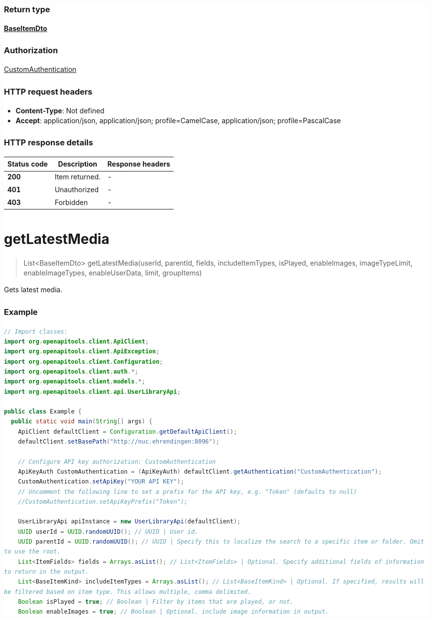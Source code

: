 ### Return type

[**BaseItemDto**](BaseItemDto.md)

### Authorization

[CustomAuthentication](../README.md#CustomAuthentication)

### HTTP request headers

 - **Content-Type**: Not defined
 - **Accept**: application/json, application/json; profile=CamelCase, application/json; profile=PascalCase

### HTTP response details
| Status code | Description | Response headers |
|-------------|-------------|------------------|
| **200** | Item returned. |  -  |
| **401** | Unauthorized |  -  |
| **403** | Forbidden |  -  |

<a id="getLatestMedia"></a>
# **getLatestMedia**
> List&lt;BaseItemDto&gt; getLatestMedia(userId, parentId, fields, includeItemTypes, isPlayed, enableImages, imageTypeLimit, enableImageTypes, enableUserData, limit, groupItems)

Gets latest media.

### Example
```java
// Import classes:
import org.openapitools.client.ApiClient;
import org.openapitools.client.ApiException;
import org.openapitools.client.Configuration;
import org.openapitools.client.auth.*;
import org.openapitools.client.models.*;
import org.openapitools.client.api.UserLibraryApi;

public class Example {
  public static void main(String[] args) {
    ApiClient defaultClient = Configuration.getDefaultApiClient();
    defaultClient.setBasePath("http://nuc.ehrendingen:8096");
    
    // Configure API key authorization: CustomAuthentication
    ApiKeyAuth CustomAuthentication = (ApiKeyAuth) defaultClient.getAuthentication("CustomAuthentication");
    CustomAuthentication.setApiKey("YOUR API KEY");
    // Uncomment the following line to set a prefix for the API key, e.g. "Token" (defaults to null)
    //CustomAuthentication.setApiKeyPrefix("Token");

    UserLibraryApi apiInstance = new UserLibraryApi(defaultClient);
    UUID userId = UUID.randomUUID(); // UUID | User id.
    UUID parentId = UUID.randomUUID(); // UUID | Specify this to localize the search to a specific item or folder. Omit to use the root.
    List<ItemFields> fields = Arrays.asList(); // List<ItemFields> | Optional. Specify additional fields of information to return in the output.
    List<BaseItemKind> includeItemTypes = Arrays.asList(); // List<BaseItemKind> | Optional. If specified, results will be filtered based on item type. This allows multiple, comma delimited.
    Boolean isPlayed = true; // Boolean | Filter by items that are played, or not.
    Boolean enableImages = true; // Boolean | Optional. include image information in output.
```
